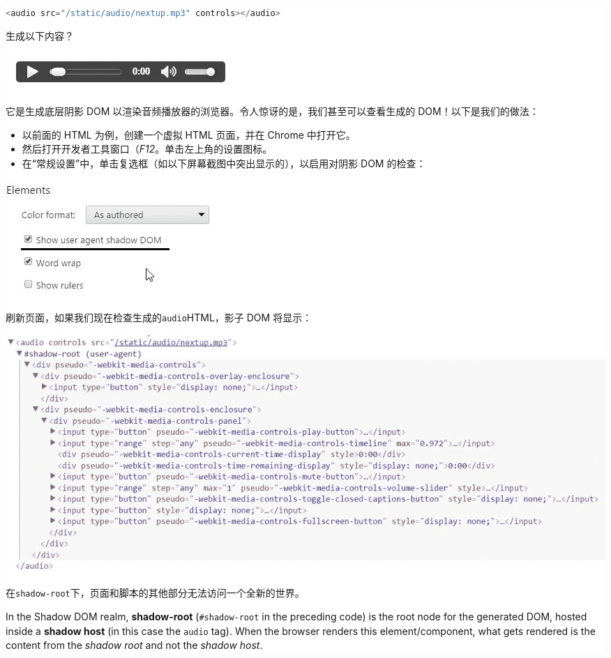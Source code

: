 ```ts
<audio src="/static/audio/nextup.mp3" controls></audio> 
```

生成以下内容？

![](img/00063.gif)

它是生成底层阴影 DOM 以渲染音频播放器的浏览器。令人惊讶的是，我们甚至可以查看生成的 DOM！以下是我们的做法：

*   以前面的 HTML 为例，创建一个虚拟 HTML 页面，并在 Chrome 中打开它。
*   然后打开开发者工具窗口（*F12*。单击左上角的设置图标。
*   在“常规设置”中，单击复选框（如以下屏幕截图中突出显示的），以启用对阴影 DOM 的检查：

![](img/00064.jpeg)

刷新页面，如果我们现在检查生成的`audio`HTML，影子 DOM 将显示：

![](img/00065.jpeg)

在`shadow-root`下，页面和脚本的其他部分无法访问一个全新的世界。

In the Shadow DOM realm, **shadow-root** (`#shadow-root` in the preceding code) is the root node for the generated DOM, hosted inside a **shadow host** (in this case the `audio` tag). When the browser renders this element/component, what gets rendered is the content from the *shadow root* and not the *shadow host*.
